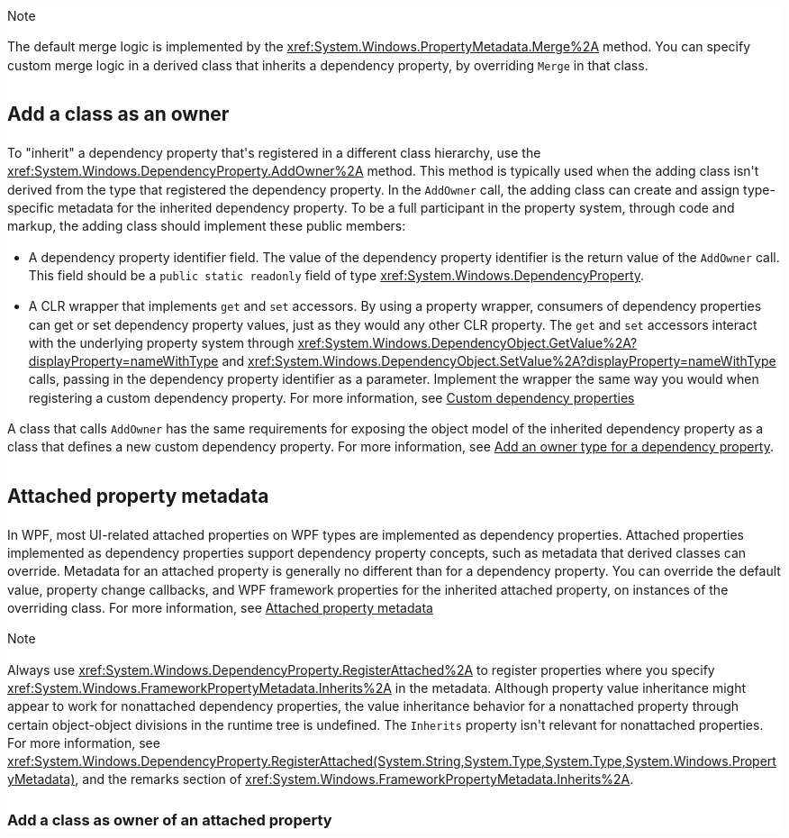 > [!NOTE]
> The default merge logic is implemented by the <xref:System.Windows.PropertyMetadata.Merge%2A> method. You can specify custom merge logic in a derived class that inherits a dependency property, by overriding `Merge` in that class.

## Add a class as an owner

To "inherit" a dependency property that's registered in a different class hierarchy, use the <xref:System.Windows.DependencyProperty.AddOwner%2A> method. This method is typically used when the adding class isn't derived from the type that registered the dependency property. In the `AddOwner` call, the adding class can create and assign type-specific metadata for the inherited dependency property. To be a full participant in the property system, through code and markup, the adding class should implement these public members:

- A dependency property identifier field. The value of the dependency property identifier is the return value of the `AddOwner` call. This field should be a `public static readonly` field of type <xref:System.Windows.DependencyProperty>.

- A CLR wrapper that implements `get` and `set` accessors. By using a property wrapper, consumers of dependency properties can get or set dependency property values, just as they would any other CLR property. The `get` and `set` accessors interact with the underlying property system through <xref:System.Windows.DependencyObject.GetValue%2A?displayProperty=nameWithType> and <xref:System.Windows.DependencyObject.SetValue%2A?displayProperty=nameWithType> calls, passing in the dependency property identifier as a parameter. Implement the wrapper the same way you would when registering a custom dependency property. For more information, see [Custom dependency properties](custom-dependency-properties.md)

A class that calls `AddOwner` has the same requirements for exposing the object model of the inherited dependency property as a class that defines a new custom dependency property. For more information, see [Add an owner type for a dependency property](/dotnet/desktop/wpf/advanced/how-to-add-an-owner-type-for-a-dependency-property?view=netframeworkdesktop-4.8&preserve-view=true).

## Attached property metadata

In WPF, most UI-related attached properties on WPF types are implemented as dependency properties. Attached properties implemented as dependency properties support dependency property concepts, such as metadata that derived classes can override. Metadata for an attached property is generally no different than for a dependency property. You can override the default value, property change callbacks, and WPF framework properties for the inherited attached property, on instances of the overriding class. For more information, see [Attached property metadata](attached-properties-overview.md)

> [!NOTE]
> Always use <xref:System.Windows.DependencyProperty.RegisterAttached%2A> to register properties where you specify <xref:System.Windows.FrameworkPropertyMetadata.Inherits%2A> in the metadata. Although property value inheritance might appear to work for nonattached dependency properties, the value inheritance behavior for a nonattached property through certain object-object divisions in the runtime tree is undefined. The `Inherits` property isn't relevant for nonattached properties. For more information, see <xref:System.Windows.DependencyProperty.RegisterAttached(System.String,System.Type,System.Type,System.Windows.PropertyMetadata)>, and the remarks section of <xref:System.Windows.FrameworkPropertyMetadata.Inherits%2A>.

### Add a class as owner of an attached property
